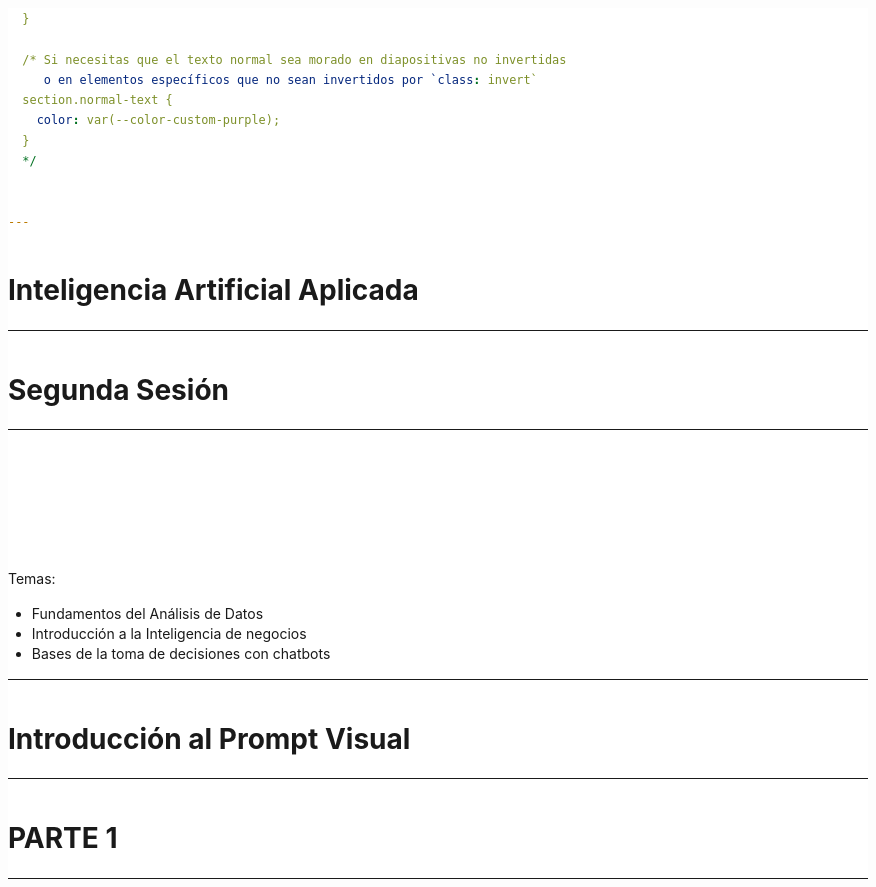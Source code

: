 ```yaml
  }

  /* Si necesitas que el texto normal sea morado en diapositivas no invertidas
     o en elementos específicos que no sean invertidos por `class: invert`
  section.normal-text {
    color: var(--color-custom-purple);
  }
  */


---
```






# Inteligencia Artificial Aplicada

---





# Segunda Sesión

---





<h1 style="color: white"> Subindicador N°2: ANALÍTICA AUMENTADA Y GENERACIÓN DE REPORTES</h1>
Temas:

* Fundamentos del Análisis de Datos​
* Introducción  a la Inteligencia  de negocios​
* Bases de la toma de  decisiones con chatbots

---





# Introducción al Prompt Visual


---



# PARTE 1

---
